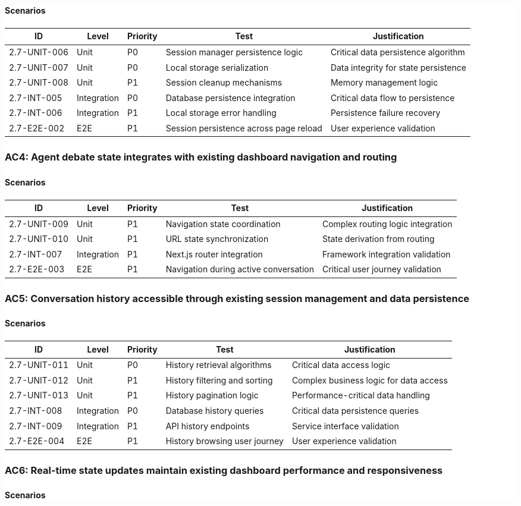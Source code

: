 #### Scenarios

| ID            | Level       | Priority | Test                                    | Justification                           |
| ------------- | ----------- | -------- | --------------------------------------- | --------------------------------------- |
| 2.7-UNIT-006  | Unit        | P0       | Session manager persistence logic      | Critical data persistence algorithm     |
| 2.7-UNIT-007  | Unit        | P0       | Local storage serialization           | Data integrity for state persistence    |
| 2.7-UNIT-008  | Unit        | P1       | Session cleanup mechanisms            | Memory management logic                 |
| 2.7-INT-005   | Integration | P0       | Database persistence integration       | Critical data flow to persistence       |
| 2.7-INT-006   | Integration | P1       | Local storage error handling          | Persistence failure recovery            |
| 2.7-E2E-002   | E2E         | P1       | Session persistence across page reload | User experience validation              |

### AC4: Agent debate state integrates with existing dashboard navigation and routing

#### Scenarios

| ID            | Level       | Priority | Test                                    | Justification                           |
| ------------- | ----------- | -------- | --------------------------------------- | --------------------------------------- |
| 2.7-UNIT-009  | Unit        | P1       | Navigation state coordination          | Complex routing logic integration       |
| 2.7-UNIT-010  | Unit        | P1       | URL state synchronization             | State derivation from routing           |
| 2.7-INT-007   | Integration | P1       | Next.js router integration            | Framework integration validation        |
| 2.7-E2E-003   | E2E         | P1       | Navigation during active conversation  | Critical user journey validation        |

### AC5: Conversation history accessible through existing session management and data persistence

#### Scenarios

| ID            | Level       | Priority | Test                                    | Justification                           |
| ------------- | ----------- | -------- | --------------------------------------- | --------------------------------------- |
| 2.7-UNIT-011  | Unit        | P0       | History retrieval algorithms           | Critical data access logic              |
| 2.7-UNIT-012  | Unit        | P1       | History filtering and sorting          | Complex business logic for data access  |
| 2.7-UNIT-013  | Unit        | P1       | History pagination logic              | Performance-critical data handling      |
| 2.7-INT-008   | Integration | P0       | Database history queries              | Critical data persistence queries       |
| 2.7-INT-009   | Integration | P1       | API history endpoints                 | Service interface validation            |
| 2.7-E2E-004   | E2E         | P1       | History browsing user journey         | User experience validation              |

### AC6: Real-time state updates maintain existing dashboard performance and responsiveness

#### Scenarios
